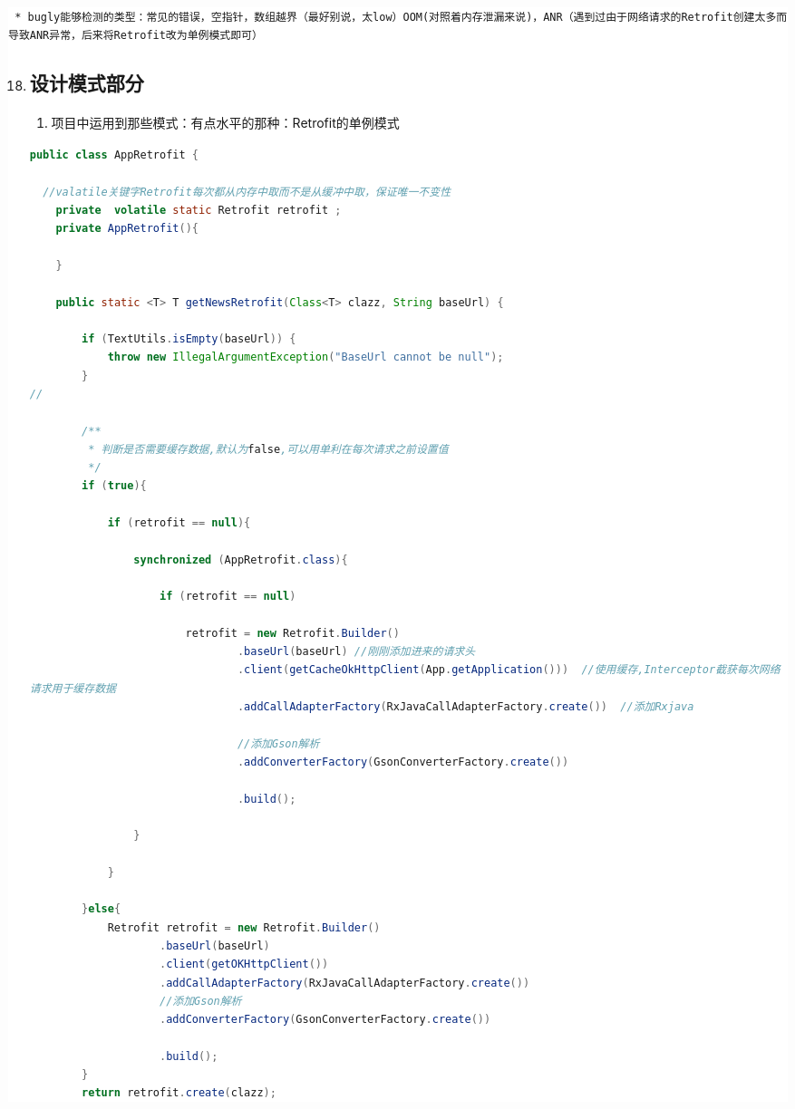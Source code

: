      * bugly能够检测的类型：常见的错误，空指针，数组越界（最好别说，太low）OOM(对照着内存泄漏来说)，ANR（遇到过由于网络请求的Retrofit创建太多而导致ANR异常，后来将Retrofit改为单例模式即可）

18. ## 设计模式部分

     1. 项目中运用到那些模式：有点水平的那种：Retrofit的单例模式

     ~~~java
     public class AppRetrofit {

       //valatile关键字Retrofit每次都从内存中取而不是从缓冲中取，保证唯一不变性
         private  volatile static Retrofit retrofit ;
         private AppRetrofit(){

         }

         public static <T> T getNewsRetrofit(Class<T> clazz, String baseUrl) {

             if (TextUtils.isEmpty(baseUrl)) {
                 throw new IllegalArgumentException("BaseUrl cannot be null");
             }
     //

             /**
              * 判断是否需要缓存数据,默认为false,可以用单利在每次请求之前设置值
              */
             if (true){

                 if (retrofit == null){

                     synchronized (AppRetrofit.class){

                         if (retrofit == null)

                             retrofit = new Retrofit.Builder()
                                     .baseUrl(baseUrl) //刚刚添加进来的请求头
                                     .client(getCacheOkHttpClient(App.getApplication()))  //使用缓存,Interceptor截获每次网络请求用于缓存数据
                                     .addCallAdapterFactory(RxJavaCallAdapterFactory.create())  //添加Rxjava

                                     //添加Gson解析
                                     .addConverterFactory(GsonConverterFactory.create())

                                     .build();

                     }

                 }

             }else{
                 Retrofit retrofit = new Retrofit.Builder()
                         .baseUrl(baseUrl)
                         .client(getOKHttpClient())
                         .addCallAdapterFactory(RxJavaCallAdapterFactory.create())
                         //添加Gson解析
                         .addConverterFactory(GsonConverterFactory.create())

                         .build();
             }
             return retrofit.create(clazz);
